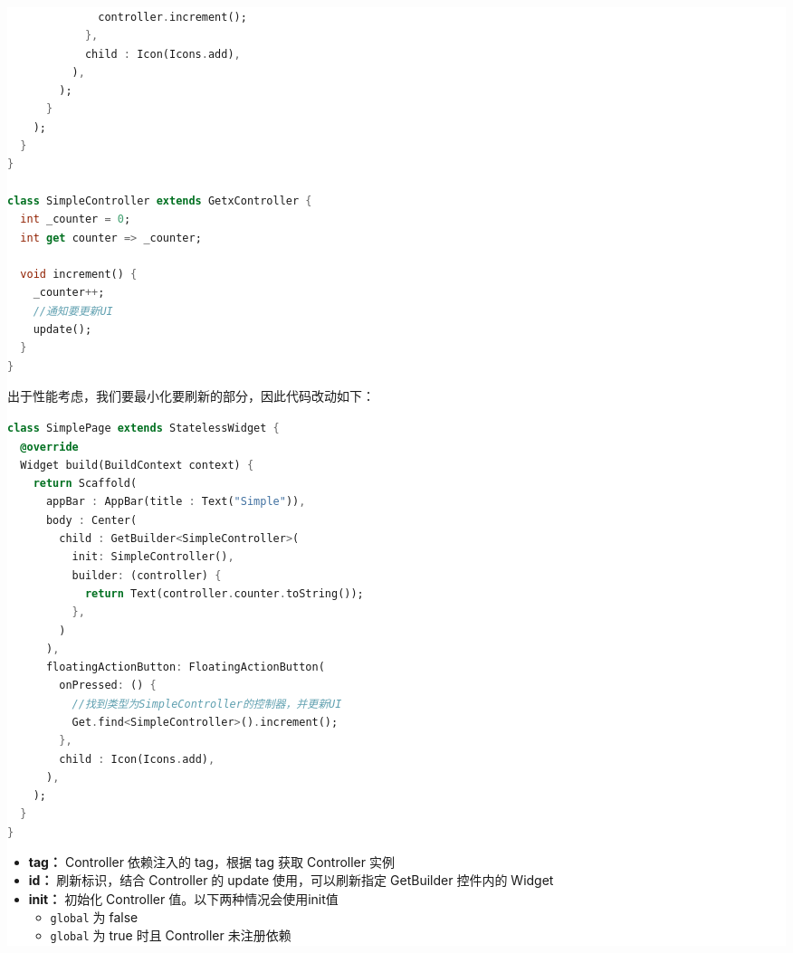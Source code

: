 ~~~dart
              controller.increment();
            },
            child : Icon(Icons.add),
          ),
        );
      }
    );
  }
}

class SimpleController extends GetxController {
  int _counter = 0;
  int get counter => _counter;

  void increment() {
    _counter++;
    //通知要更新UI
    update();
  }
}
~~~

出于性能考虑，我们要最小化要刷新的部分，因此代码改动如下：

~~~dart
class SimplePage extends StatelessWidget {
  @override
  Widget build(BuildContext context) {
    return Scaffold(
      appBar : AppBar(title : Text("Simple")),
      body : Center(
        child : GetBuilder<SimpleController>(
          init: SimpleController(),
          builder: (controller) {
            return Text(controller.counter.toString());
          },
        )
      ),
      floatingActionButton: FloatingActionButton(
        onPressed: () {
          //找到类型为SimpleController的控制器，并更新UI
          Get.find<SimpleController>().increment();
        },
        child : Icon(Icons.add),
      ),
    );
  }
}
~~~



- **tag：** Controller 依赖注入的 tag，根据 tag 获取 Controller 实例
- **id：** 刷新标识，结合 Controller 的 update 使用，可以刷新指定 GetBuilder 控件内的 Widget
- **init：** 初始化 Controller 值。以下两种情况会使用init值
  - `global` 为 false  
  -  `global` 为 true 时且 Controller 未注册依赖
